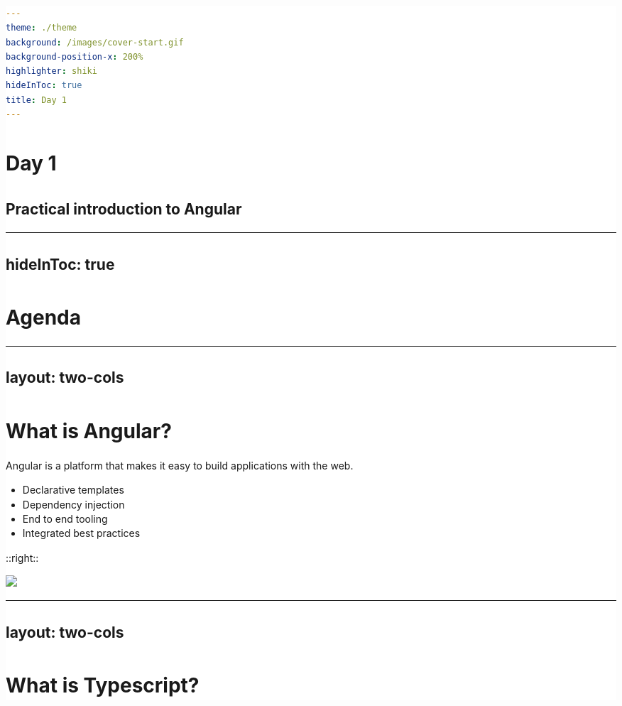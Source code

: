 ```yaml
---
theme: ./theme
background: /images/cover-start.gif
background-position-x: 200%
highlighter: shiki
hideInToc: true
title: Day 1
---
```


# Day 1

## Practical introduction to Angular


---
hideInToc: true
---

# Agenda

<Scroller>
    <Toc />
</Scroller>

---
layout: two-cols
---

# What is Angular?

Angular is a platform that makes it easy to build applications with the web. 

- Declarative templates
- Dependency injection
- End to end tooling
- Integrated best practices

::right::

<img src="https://upload.wikimedia.org/wikipedia/commons/thumb/c/cf/Angular_full_color_logo.svg/1200px-Angular_full_color_logo.svg.png" />

---
layout: two-cols
---

# What is Typescript?
